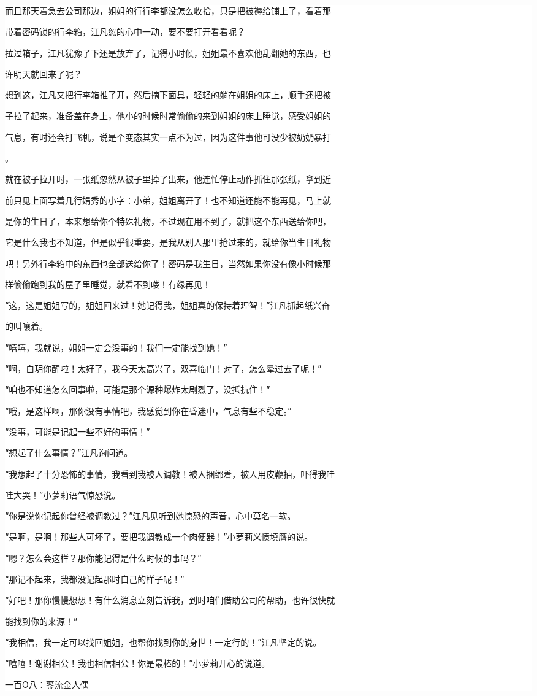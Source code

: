 而且那天着急去公司那边，姐姐的行行李都没怎么收拾，只是把被褥给铺上了，看着那

带着密码锁的行李箱，江凡忽的心中一动，要不要打开看看呢？

拉过箱子，江凡犹豫了下还是放弃了，记得小时候，姐姐最不喜欢他乱翻她的东西，也

许明天就回来了呢？

想到这，江凡又把行李箱推了开，然后摘下面具，轻轻的躺在姐姐的床上，顺手还把被

子拉了起来，准备盖在身上，他小的时候时常偷偷的来到姐姐的床上睡觉，感受姐姐的

气息，有时还会打飞机，说是个变态其实一点不为过，因为这件事他可没少被奶奶暴打

。

就在被子拉开时，一张纸忽然从被子里掉了出来，他连忙停止动作抓住那张纸，拿到近

前只见上面写着几行娟秀的小字：小弟，姐姐离开了！也不知道还能不能再见，马上就

是你的生日了，本来想给你个特殊礼物，不过现在用不到了，就把这个东西送给你吧，

它是什么我也不知道，但是似乎很重要，是我从别人那里抢过来的，就给你当生日礼物

吧！另外行李箱中的东西也全部送给你了！密码是我生日，当然如果你没有像小时候那

样偷偷跑到我的屋子里睡觉，就看不到喽！有缘再见！

“这，这是姐姐写的，姐姐回来过！她记得我，姐姐真的保持着理智！”江凡抓起纸兴奋

的叫嚷着。

“嘻嘻，我就说，姐姐一定会没事的！我们一定能找到她！”

“啊，白玥你醒啦！太好了，我今天太高兴了，双喜临门！对了，怎么晕过去了呢！”

“咱也不知道怎么回事啦，可能是那个源种爆炸太剧烈了，没抵抗住！”

“哦，是这样啊，那你没有事情吧，我感觉到你在昏迷中，气息有些不稳定。”

“没事，可能是记起一些不好的事情！”

“想起了什么事情？”江凡询问道。

“我想起了十分恐怖的事情，我看到我被人调教！被人捆绑着，被人用皮鞭抽，吓得我哇

哇大哭！”小萝莉语气惊恐说。

“你是说你记起你曾经被调教过？”江凡见听到她惊恐的声音，心中莫名一软。

“是啊，是啊！那些人可坏了，要把我调教成一个肉便器！”小萝莉义愤填膺的说。

“嗯？怎么会这样？那你能记得是什么时候的事吗？”

“那记不起来，我都没记起那时自己的样子呢！”

“好吧！那你慢慢想想！有什么消息立刻告诉我，到时咱们借助公司的帮助，也许很快就

能找到你的来源！”

“我相信，我一定可以找回姐姐，也帮你找到你的身世！一定行的！”江凡坚定的说。

“嘻嘻！谢谢相公！我也相信相公！你是最棒的！”小萝莉开心的说道。

一百O八：銮流金人偶
